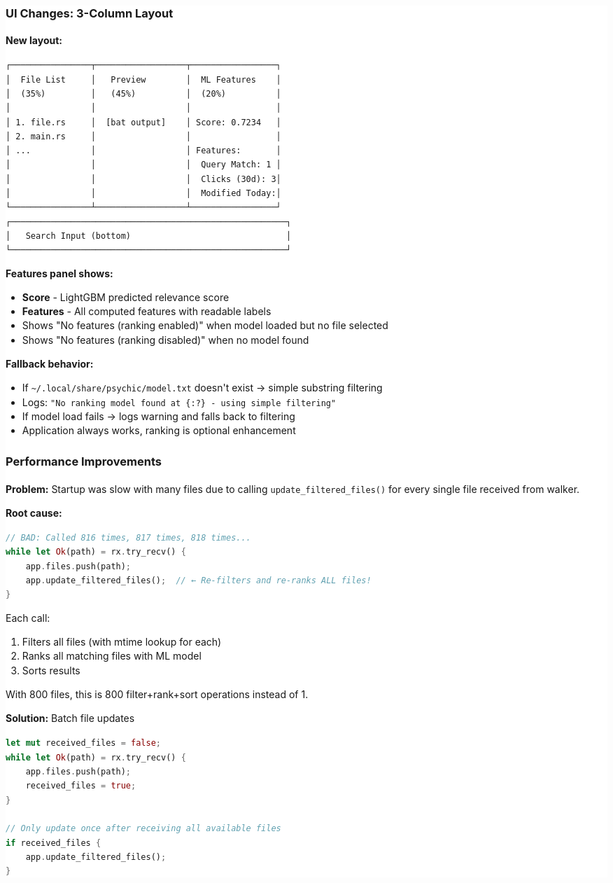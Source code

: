 ### UI Changes: 3-Column Layout

**New layout:**
```
┌────────────────┬──────────────────┬─────────────────┐
│  File List     │   Preview        │  ML Features    │
│  (35%)         │   (45%)          │  (20%)          │
│                │                  │                 │
│ 1. file.rs     │  [bat output]    │ Score: 0.7234   │
│ 2. main.rs     │                  │                 │
│ ...            │                  │ Features:       │
│                │                  │  Query Match: 1 │
│                │                  │  Clicks (30d): 3│
│                │                  │  Modified Today:│
└────────────────┴──────────────────┴─────────────────┘
┌───────────────────────────────────────────────────────┐
│   Search Input (bottom)                               │
└───────────────────────────────────────────────────────┘
```

**Features panel shows:**
- **Score** - LightGBM predicted relevance score
- **Features** - All computed features with readable labels
- Shows "No features (ranking enabled)" when model loaded but no file selected
- Shows "No features (ranking disabled)" when no model found

**Fallback behavior:**
- If `~/.local/share/psychic/model.txt` doesn't exist → simple substring filtering
- Logs: `"No ranking model found at {:?} - using simple filtering"`
- If model load fails → logs warning and falls back to filtering
- Application always works, ranking is optional enhancement

### Performance Improvements

**Problem:** Startup was slow with many files due to calling `update_filtered_files()` for every single file received from walker.

**Root cause:**
```rust
// BAD: Called 816 times, 817 times, 818 times...
while let Ok(path) = rx.try_recv() {
    app.files.push(path);
    app.update_filtered_files();  // ← Re-filters and re-ranks ALL files!
}
```

Each call:
1. Filters all files (with mtime lookup for each)
2. Ranks all matching files with ML model
3. Sorts results

With 800 files, this is 800 filter+rank+sort operations instead of 1.

**Solution:** Batch file updates
```rust
let mut received_files = false;
while let Ok(path) = rx.try_recv() {
    app.files.push(path);
    received_files = true;
}

// Only update once after receiving all available files
if received_files {
    app.update_filtered_files();
}
```
